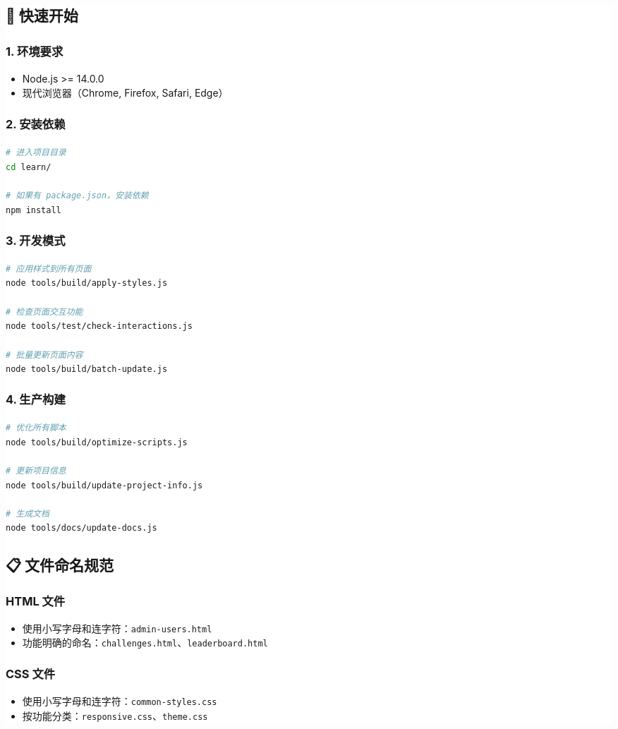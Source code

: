 ## 🚀 快速开始

### 1. 环境要求
- Node.js >= 14.0.0
- 现代浏览器（Chrome, Firefox, Safari, Edge）

### 2. 安装依赖
```bash
# 进入项目目录
cd learn/

# 如果有 package.json，安装依赖
npm install
```

### 3. 开发模式
```bash
# 应用样式到所有页面
node tools/build/apply-styles.js

# 检查页面交互功能
node tools/test/check-interactions.js

# 批量更新页面内容
node tools/build/batch-update.js
```

### 4. 生产构建
```bash
# 优化所有脚本
node tools/build/optimize-scripts.js

# 更新项目信息
node tools/build/update-project-info.js

# 生成文档
node tools/docs/update-docs.js
```

## 📋 文件命名规范

### HTML 文件
- 使用小写字母和连字符：`admin-users.html`
- 功能明确的命名：`challenges.html`、`leaderboard.html`

### CSS 文件
- 使用小写字母和连字符：`common-styles.css`
- 按功能分类：`responsive.css`、`theme.css`
